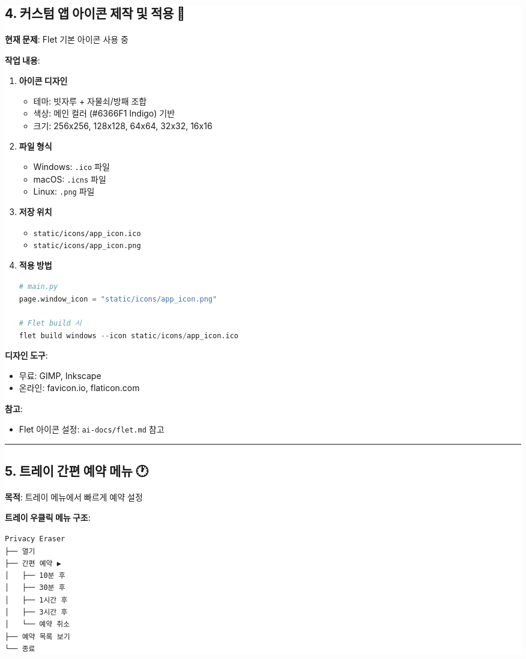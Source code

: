 
## 4. 커스텀 앱 아이콘 제작 및 적용 🎨

**현재 문제**: Flet 기본 아이콘 사용 중

**작업 내용**:
1. **아이콘 디자인**
   - 테마: 빗자루 + 자물쇠/방패 조합
   - 색상: 메인 컬러 (#6366F1 Indigo) 기반
   - 크기: 256x256, 128x128, 64x64, 32x32, 16x16

2. **파일 형식**
   - Windows: `.ico` 파일
   - macOS: `.icns` 파일
   - Linux: `.png` 파일

3. **저장 위치**
   - `static/icons/app_icon.ico`
   - `static/icons/app_icon.png`

4. **적용 방법**
   ```python
   # main.py
   page.window_icon = "static/icons/app_icon.png"

   # Flet build 시
   flet build windows --icon static/icons/app_icon.ico
   ```

**디자인 도구**:
- 무료: GIMP, Inkscape
- 온라인: favicon.io, flaticon.com

**참고**:
- Flet 아이콘 설정: `ai-docs/flet.md` 참고

---

## 5. 트레이 간편 예약 메뉴 🕐

**목적**: 트레이 메뉴에서 빠르게 예약 설정

**트레이 우클릭 메뉴 구조**:
```
Privacy Eraser
├── 열기
├── 간편 예약 ▶
│   ├── 10분 후
│   ├── 30분 후
│   ├── 1시간 후
│   ├── 3시간 후
│   └── 예약 취소
├── 예약 목록 보기
└── 종료
```

